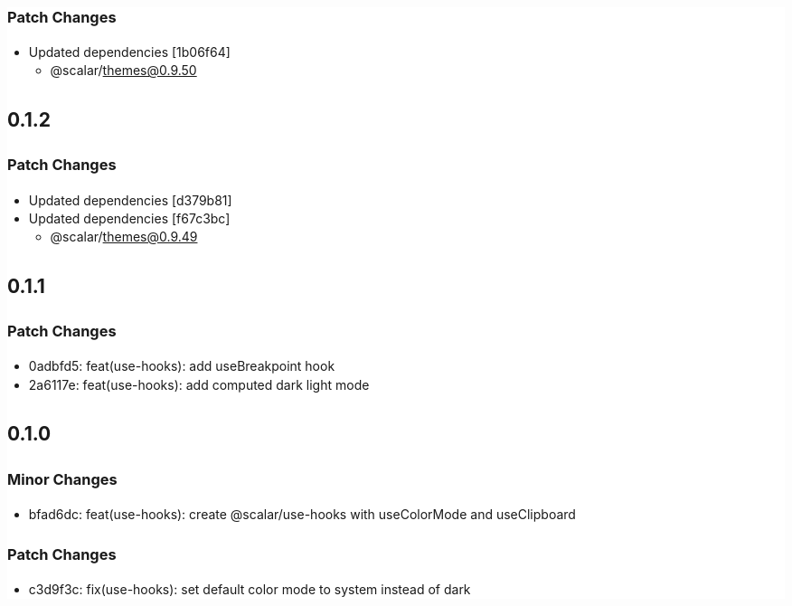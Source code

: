 ### Patch Changes

- Updated dependencies [1b06f64]
  - @scalar/themes@0.9.50

## 0.1.2

### Patch Changes

- Updated dependencies [d379b81]
- Updated dependencies [f67c3bc]
  - @scalar/themes@0.9.49

## 0.1.1

### Patch Changes

- 0adbfd5: feat(use-hooks): add useBreakpoint hook
- 2a6117e: feat(use-hooks): add computed dark light mode

## 0.1.0

### Minor Changes

- bfad6dc: feat(use-hooks): create @scalar/use-hooks with useColorMode and useClipboard

### Patch Changes

- c3d9f3c: fix(use-hooks): set default color mode to system instead of dark
